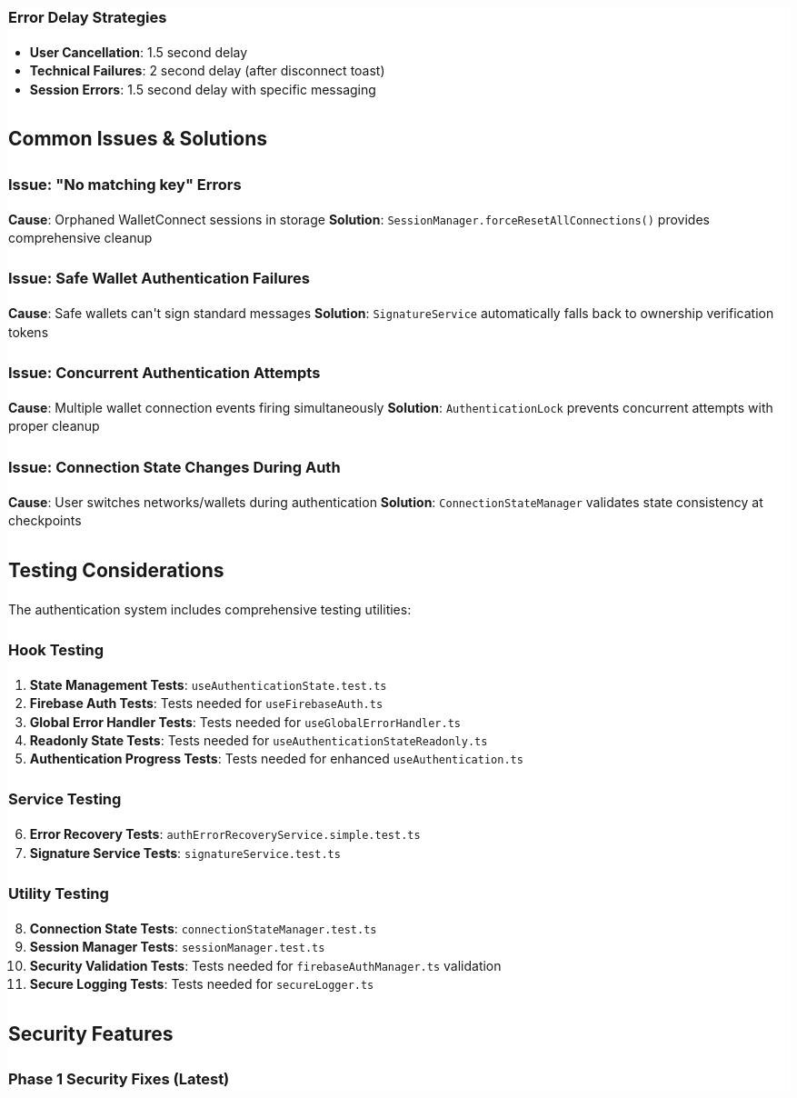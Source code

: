 ### Error Delay Strategies
- **User Cancellation**: 1.5 second delay
- **Technical Failures**: 2 second delay (after disconnect toast)
- **Session Errors**: 1.5 second delay with specific messaging

## Common Issues & Solutions

### Issue: "No matching key" Errors
**Cause**: Orphaned WalletConnect sessions in storage
**Solution**: `SessionManager.forceResetAllConnections()` provides comprehensive cleanup

### Issue: Safe Wallet Authentication Failures
**Cause**: Safe wallets can't sign standard messages
**Solution**: `SignatureService` automatically falls back to ownership verification tokens

### Issue: Concurrent Authentication Attempts
**Cause**: Multiple wallet connection events firing simultaneously
**Solution**: `AuthenticationLock` prevents concurrent attempts with proper cleanup

### Issue: Connection State Changes During Auth
**Cause**: User switches networks/wallets during authentication
**Solution**: `ConnectionStateManager` validates state consistency at checkpoints

## Testing Considerations

The authentication system includes comprehensive testing utilities:

### Hook Testing
1. **State Management Tests**: `useAuthenticationState.test.ts`
2. **Firebase Auth Tests**: Tests needed for `useFirebaseAuth.ts`
3. **Global Error Handler Tests**: Tests needed for `useGlobalErrorHandler.ts`
4. **Readonly State Tests**: Tests needed for `useAuthenticationStateReadonly.ts`
5. **Authentication Progress Tests**: Tests needed for enhanced `useAuthentication.ts`

### Service Testing
6. **Error Recovery Tests**: `authErrorRecoveryService.simple.test.ts`
7. **Signature Service Tests**: `signatureService.test.ts`

### Utility Testing
8. **Connection State Tests**: `connectionStateManager.test.ts`
9. **Session Manager Tests**: `sessionManager.test.ts`
10. **Security Validation Tests**: Tests needed for `firebaseAuthManager.ts` validation
11. **Secure Logging Tests**: Tests needed for `secureLogger.ts`

## Security Features

### Phase 1 Security Fixes (Latest)

